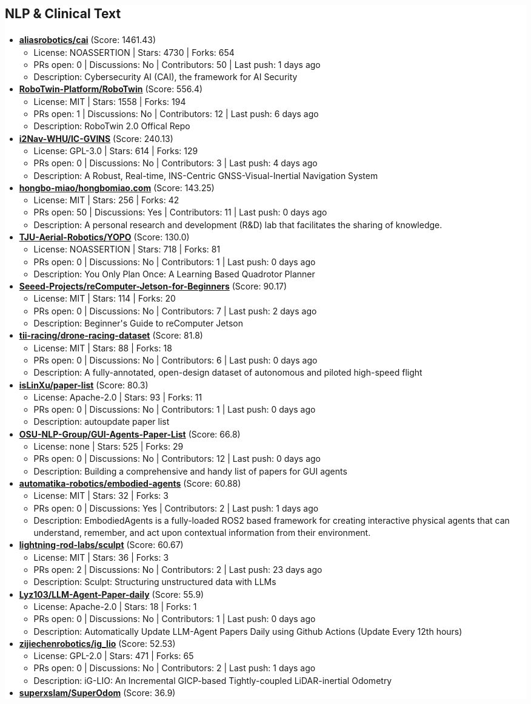 ## NLP & Clinical Text
- **[aliasrobotics/cai](https://github.com/aliasrobotics/cai)** (Score: 1461.43)
  - License: NOASSERTION | Stars: 4730 | Forks: 654
  - PRs open: 0 | Discussions: No | Contributors: 50 | Last push: 1 days ago
  - Description: Cybersecurity AI (CAI), the framework for AI Security
- **[RoboTwin-Platform/RoboTwin](https://github.com/RoboTwin-Platform/RoboTwin)** (Score: 556.4)
  - License: MIT | Stars: 1558 | Forks: 194
  - PRs open: 1 | Discussions: No | Contributors: 12 | Last push: 6 days ago
  - Description: RoboTwin 2.0 Offical Repo
- **[i2Nav-WHU/IC-GVINS](https://github.com/i2Nav-WHU/IC-GVINS)** (Score: 240.13)
  - License: GPL-3.0 | Stars: 614 | Forks: 129
  - PRs open: 0 | Discussions: No | Contributors: 3 | Last push: 4 days ago
  - Description: A Robust, Real-time, INS-Centric GNSS-Visual-Inertial Navigation System
- **[hongbo-miao/hongbomiao.com](https://github.com/hongbo-miao/hongbomiao.com)** (Score: 143.25)
  - License: MIT | Stars: 256 | Forks: 42
  - PRs open: 50 | Discussions: Yes | Contributors: 11 | Last push: 0 days ago
  - Description: A personal research and development (R&D) lab that facilitates the sharing of knowledge.
- **[TJU-Aerial-Robotics/YOPO](https://github.com/TJU-Aerial-Robotics/YOPO)** (Score: 130.0)
  - License: NOASSERTION | Stars: 718 | Forks: 81
  - PRs open: 0 | Discussions: No | Contributors: 1 | Last push: 0 days ago
  - Description: You Only Plan Once: A Learning Based Quadrotor Planner
- **[Seeed-Projects/reComputer-Jetson-for-Beginners](https://github.com/Seeed-Projects/reComputer-Jetson-for-Beginners)** (Score: 90.17)
  - License: MIT | Stars: 114 | Forks: 20
  - PRs open: 0 | Discussions: No | Contributors: 7 | Last push: 2 days ago
  - Description: Beginner's Guide to reComputer Jetson
- **[tii-racing/drone-racing-dataset](https://github.com/tii-racing/drone-racing-dataset)** (Score: 81.8)
  - License: MIT | Stars: 88 | Forks: 18
  - PRs open: 0 | Discussions: No | Contributors: 6 | Last push: 0 days ago
  - Description: A fully-annotated, open-design dataset of autonomous and piloted high-speed flight
- **[isLinXu/paper-list](https://github.com/isLinXu/paper-list)** (Score: 80.3)
  - License: Apache-2.0 | Stars: 93 | Forks: 11
  - PRs open: 0 | Discussions: No | Contributors: 1 | Last push: 0 days ago
  - Description: autoupdate paper list
- **[OSU-NLP-Group/GUI-Agents-Paper-List](https://github.com/OSU-NLP-Group/GUI-Agents-Paper-List)** (Score: 66.8)
  - License: none | Stars: 525 | Forks: 29
  - PRs open: 0 | Discussions: No | Contributors: 12 | Last push: 0 days ago
  - Description: Building a comprehensive and handy list of papers for GUI agents
- **[automatika-robotics/embodied-agents](https://github.com/automatika-robotics/embodied-agents)** (Score: 60.88)
  - License: MIT | Stars: 32 | Forks: 3
  - PRs open: 0 | Discussions: Yes | Contributors: 2 | Last push: 1 days ago
  - Description: EmbodiedAgents is a fully-loaded ROS2 based framework for creating interactive physical agents that can understand, remember, and act upon contextual information from their environment.
- **[lightning-rod-labs/sculpt](https://github.com/lightning-rod-labs/sculpt)** (Score: 60.67)
  - License: MIT | Stars: 36 | Forks: 3
  - PRs open: 2 | Discussions: No | Contributors: 2 | Last push: 23 days ago
  - Description: Sculpt: Structuring unstructured data with LLMs
- **[Lyz103/LLM-Agent-Paper-daily](https://github.com/Lyz103/LLM-Agent-Paper-daily)** (Score: 55.9)
  - License: Apache-2.0 | Stars: 18 | Forks: 1
  - PRs open: 0 | Discussions: No | Contributors: 1 | Last push: 0 days ago
  - Description: Automatically Update LLM-Agent Papers Daily using Github Actions (Update Every 12th hours)
- **[zijiechenrobotics/ig_lio](https://github.com/zijiechenrobotics/ig_lio)** (Score: 52.53)
  - License: GPL-2.0 | Stars: 471 | Forks: 65
  - PRs open: 0 | Discussions: No | Contributors: 2 | Last push: 1 days ago
  - Description: iG-LIO: An Incremental GICP-based Tightly-coupled LiDAR-inertial Odometry
- **[superxslam/SuperOdom](https://github.com/superxslam/SuperOdom)** (Score: 36.9)